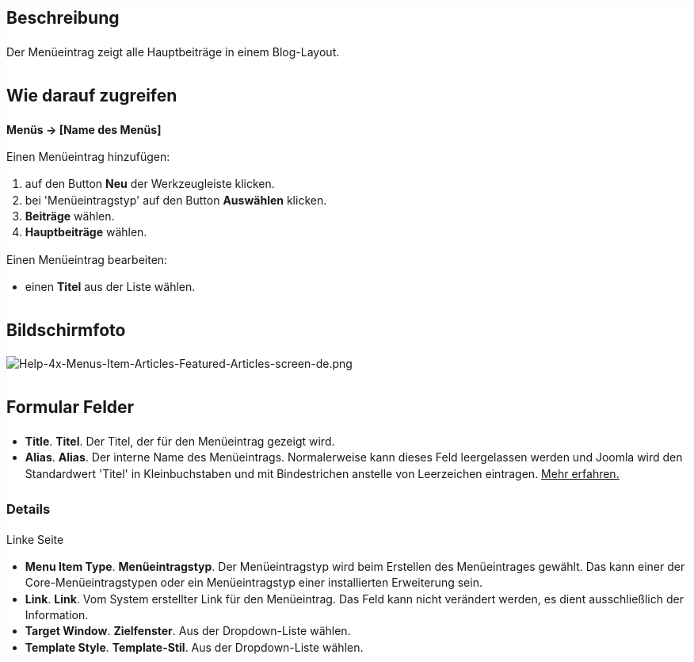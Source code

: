 

## Beschreibung

Der Menüeintrag zeigt alle Hauptbeiträge in einem Blog-Layout.

## Wie darauf zugreifen

**Menüs **→** \[Name des Menüs\]**

Einen Menüeintrag hinzufügen:

1.  auf den Button **Neu** der Werkzeugleiste klicken.
2.  bei 'Menüeintragstyp' auf den Button **Auswählen** klicken.
3.  **Beiträge** wählen.
4.  **Hauptbeiträge** wählen.

Einen Menüeintrag bearbeiten:

- einen **Titel** aus der Liste wählen.

## Bildschirmfoto

<img
src="https://docs.joomla.org/images/thumb/5/52/Help-4x-Menus-Item-Articles-Featured-Articles-screen-de.png/800px-Help-4x-Menus-Item-Articles-Featured-Articles-screen-de.png"
decoding="async"
srcset="https://docs.joomla.org/images/thumb/5/52/Help-4x-Menus-Item-Articles-Featured-Articles-screen-de.png/1200px-Help-4x-Menus-Item-Articles-Featured-Articles-screen-de.png 1.5x, https://docs.joomla.org/images/thumb/5/52/Help-4x-Menus-Item-Articles-Featured-Articles-screen-de.png/1600px-Help-4x-Menus-Item-Articles-Featured-Articles-screen-de.png 2x"
data-file-width="2880" data-file-height="1307" width="800" height="363"
alt="Help-4x-Menus-Item-Articles-Featured-Articles-screen-de.png" />

## Formular Felder

- **Title**. **Titel**. Der Titel, der für den Menüeintrag gezeigt wird.
- **Alias**. **Alias**. Der interne Name des Menüeintrags. Normalerweise
  kann dieses Feld leergelassen werden und Joomla wird den Standardwert
  'Titel' in Kleinbuchstaben und mit Bindestrichen anstelle von
  Leerzeichen eintragen. [Mehr
  erfahren.](https://docs.joomla.org/Alias/de "Alias/de")

### Details

Linke Seite

- **Menu Item Type**. **Menüeintragstyp**. Der Menüeintragstyp wird beim
  Erstellen des Menüeintrages gewählt. Das kann einer der
  Core-Menüeintragstypen oder ein Menüeintragstyp einer installierten
  Erweiterung sein.
- **Link**. **Link**. Vom System erstellter Link für den Menüeintrag.
  Das Feld kann nicht verändert werden, es dient ausschließlich der
  Information.
- **Target Window**. **Zielfenster**. Aus der Dropdown-Liste wählen.
- **Template Style**. **Template-Stil**. Aus der Dropdown-Liste wählen.
